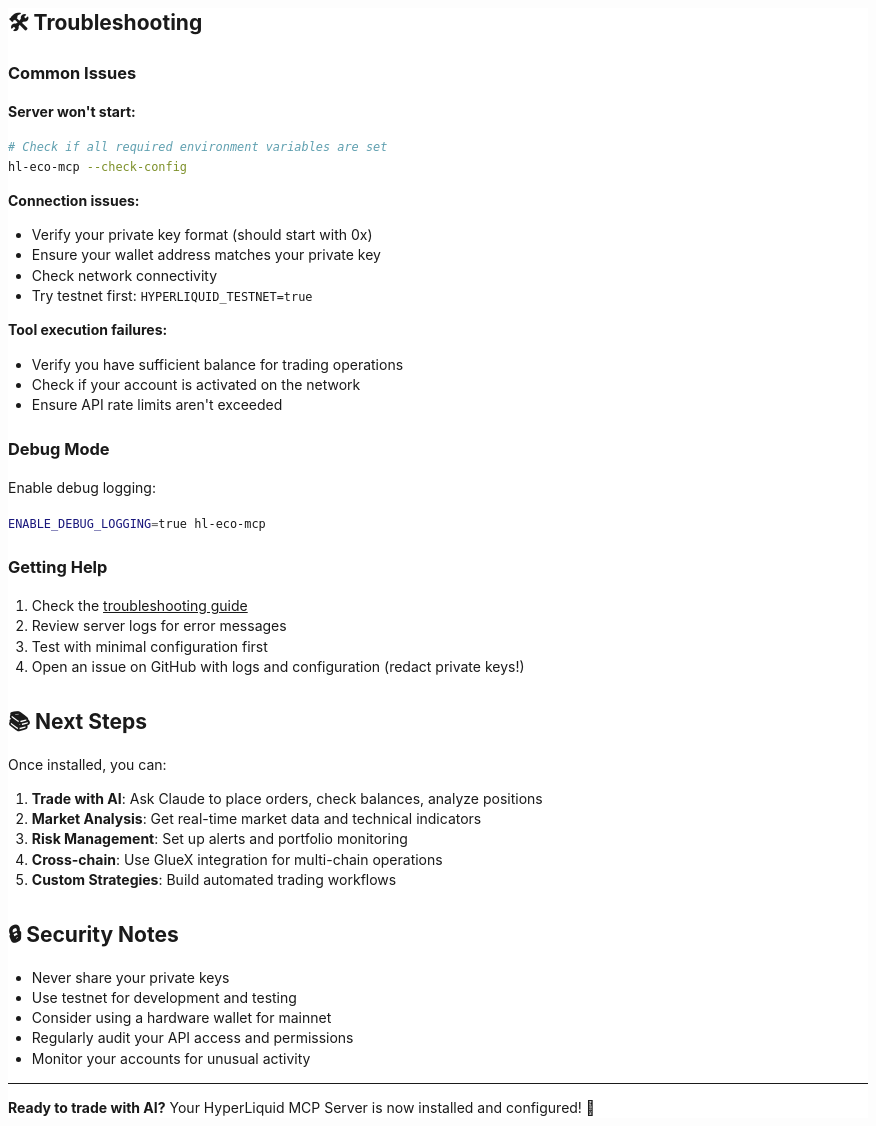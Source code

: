 ## 🛠️ Troubleshooting

### Common Issues

**Server won't start:**

```bash
# Check if all required environment variables are set
hl-eco-mcp --check-config
```

**Connection issues:**

- Verify your private key format (should start with 0x)
- Ensure your wallet address matches your private key
- Check network connectivity
- Try testnet first: `HYPERLIQUID_TESTNET=true`

**Tool execution failures:**

- Verify you have sufficient balance for trading operations
- Check if your account is activated on the network
- Ensure API rate limits aren't exceeded

### Debug Mode

Enable debug logging:

```bash
ENABLE_DEBUG_LOGGING=true hl-eco-mcp
```

### Getting Help

1. Check the [troubleshooting guide](./docs/TROUBLESHOOTING.md)
2. Review server logs for error messages
3. Test with minimal configuration first
4. Open an issue on GitHub with logs and configuration (redact private keys!)

## 📚 Next Steps

Once installed, you can:

1. **Trade with AI**: Ask Claude to place orders, check balances, analyze positions
2. **Market Analysis**: Get real-time market data and technical indicators
3. **Risk Management**: Set up alerts and portfolio monitoring
4. **Cross-chain**: Use GlueX integration for multi-chain operations
5. **Custom Strategies**: Build automated trading workflows

## 🔒 Security Notes

- Never share your private keys
- Use testnet for development and testing
- Consider using a hardware wallet for mainnet
- Regularly audit your API access and permissions
- Monitor your accounts for unusual activity

---

**Ready to trade with AI?** Your HyperLiquid MCP Server is now installed and configured! 🚀
